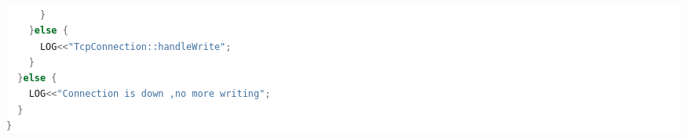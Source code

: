 ~~~C++
      }
    }else {
      LOG<<"TcpConnection::handleWrite";
    }
  }else {
    LOG<<"Connection is down ,no more writing";
  }
}

~~~

